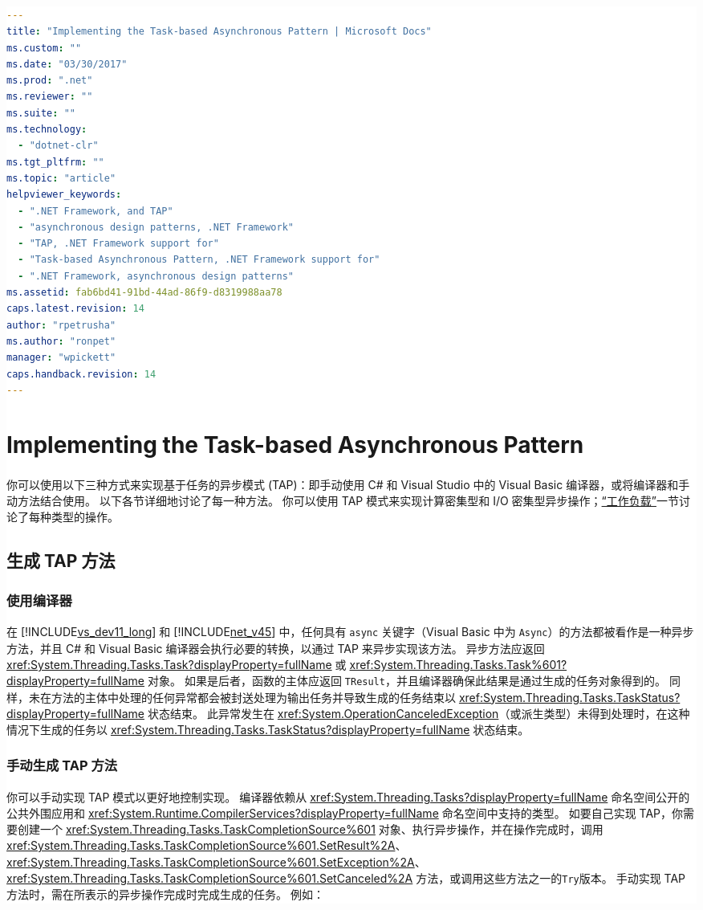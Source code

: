 ```yaml
---
title: "Implementing the Task-based Asynchronous Pattern | Microsoft Docs"
ms.custom: ""
ms.date: "03/30/2017"
ms.prod: ".net"
ms.reviewer: ""
ms.suite: ""
ms.technology: 
  - "dotnet-clr"
ms.tgt_pltfrm: ""
ms.topic: "article"
helpviewer_keywords: 
  - ".NET Framework, and TAP"
  - "asynchronous design patterns, .NET Framework"
  - "TAP, .NET Framework support for"
  - "Task-based Asynchronous Pattern, .NET Framework support for"
  - ".NET Framework, asynchronous design patterns"
ms.assetid: fab6bd41-91bd-44ad-86f9-d8319988aa78
caps.latest.revision: 14
author: "rpetrusha"
ms.author: "ronpet"
manager: "wpickett"
caps.handback.revision: 14
---
```

# Implementing the Task-based Asynchronous Pattern
你可以使用以下三种方式来实现基于任务的异步模式 \(TAP\)：即手动使用 C\# 和 Visual Studio 中的 Visual Basic 编译器，或将编译器和手动方法结合使用。  以下各节详细地讨论了每一种方法。  你可以使用 TAP 模式来实现计算密集型和 I\/O 密集型异步操作；[“工作负载”](#workloads)一节讨论了每种类型的操作。  
  
## 生成 TAP 方法  
  
### 使用编译器  
 在 [!INCLUDE[vs_dev11_long](../../../includes/vs-dev11-long-md.md)] 和 [!INCLUDE[net_v45](../../../includes/net-v45-md.md)] 中，任何具有 `async` 关键字（Visual Basic 中为 `Async`）的方法都被看作是一种异步方法，并且 C\# 和 Visual Basic 编译器会执行必要的转换，以通过 TAP 来异步实现该方法。  异步方法应返回 <xref:System.Threading.Tasks.Task?displayProperty=fullName> 或 <xref:System.Threading.Tasks.Task%601?displayProperty=fullName> 对象。  如果是后者，函数的主体应返回 `TResult`，并且编译器确保此结果是通过生成的任务对象得到的。  同样，未在方法的主体中处理的任何异常都会被封送处理为输出任务并导致生成的任务结束以 <xref:System.Threading.Tasks.TaskStatus?displayProperty=fullName> 状态结束。  此异常发生在 <xref:System.OperationCanceledException>（或派生类型）未得到处理时，在这种情况下生成的任务以 <xref:System.Threading.Tasks.TaskStatus?displayProperty=fullName> 状态结束。  
  
### 手动生成 TAP 方法  
 你可以手动实现 TAP 模式以更好地控制实现。  编译器依赖从 <xref:System.Threading.Tasks?displayProperty=fullName> 命名空间公开的公共外围应用和 <xref:System.Runtime.CompilerServices?displayProperty=fullName> 命名空间中支持的类型。  如要自己实现 TAP，你需要创建一个 <xref:System.Threading.Tasks.TaskCompletionSource%601> 对象、执行异步操作，并在操作完成时，调用 <xref:System.Threading.Tasks.TaskCompletionSource%601.SetResult%2A>、<xref:System.Threading.Tasks.TaskCompletionSource%601.SetException%2A>、<xref:System.Threading.Tasks.TaskCompletionSource%601.SetCanceled%2A> 方法，或调用这些方法之一的`Try`版本。  手动实现 TAP 方法时，需在所表示的异步操作完成时完成生成的任务。  例如：  
  